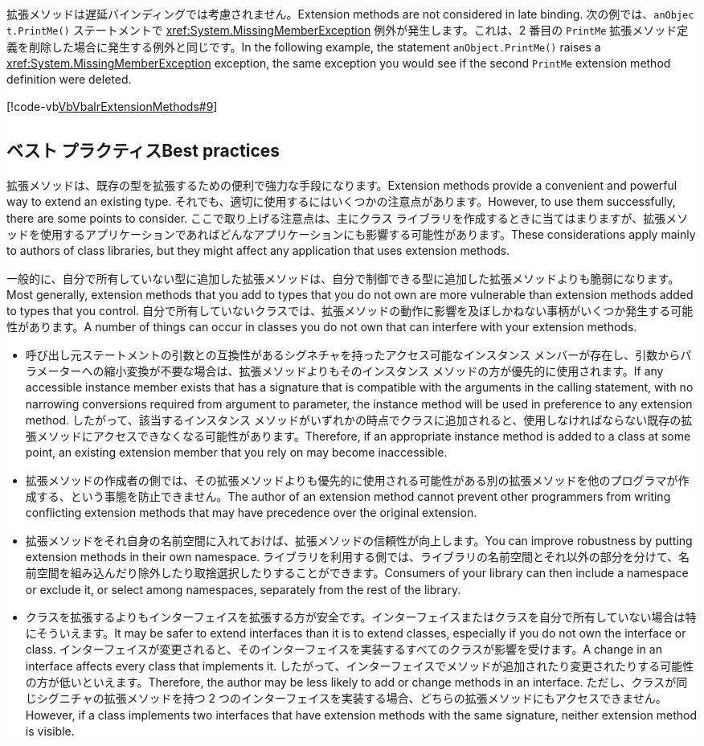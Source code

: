 <span data-ttu-id="7fd51-153">拡張メソッドは遅延バインディングでは考慮されません。</span><span class="sxs-lookup"><span data-stu-id="7fd51-153">Extension methods are not considered in late binding.</span></span> <span data-ttu-id="7fd51-154">次の例では、`anObject.PrintMe()` ステートメントで <xref:System.MissingMemberException> 例外が発生します。これは、2 番目の `PrintMe` 拡張メソッド定義を削除した場合に発生する例外と同じです。</span><span class="sxs-lookup"><span data-stu-id="7fd51-154">In the following example, the statement `anObject.PrintMe()` raises a <xref:System.MissingMemberException> exception, the same exception you would see if the second `PrintMe` extension method definition were deleted.</span></span>

[!code-vb[VbVbalrExtensionMethods#9](~/samples/snippets/visualbasic/VS_Snippets_VBCSharp/VbVbalrExtensionMethods/VB/Class6.vb#9)]

## <a name="best-practices"></a><span data-ttu-id="7fd51-155">ベスト プラクティス</span><span class="sxs-lookup"><span data-stu-id="7fd51-155">Best practices</span></span>

<span data-ttu-id="7fd51-156">拡張メソッドは、既存の型を拡張するための便利で強力な手段になります。</span><span class="sxs-lookup"><span data-stu-id="7fd51-156">Extension methods provide a convenient and powerful way to extend an existing type.</span></span> <span data-ttu-id="7fd51-157">それでも、適切に使用するにはいくつかの注意点があります。</span><span class="sxs-lookup"><span data-stu-id="7fd51-157">However, to use them successfully, there are some points to consider.</span></span> <span data-ttu-id="7fd51-158">ここで取り上げる注意点は、主にクラス ライブラリを作成するときに当てはまりますが、拡張メソッドを使用するアプリケーションであればどんなアプリケーションにも影響する可能性があります。</span><span class="sxs-lookup"><span data-stu-id="7fd51-158">These considerations apply mainly to authors of class libraries, but they might affect any application that uses extension methods.</span></span>

<span data-ttu-id="7fd51-159">一般的に、自分で所有していない型に追加した拡張メソッドは、自分で制御できる型に追加した拡張メソッドよりも脆弱になります。</span><span class="sxs-lookup"><span data-stu-id="7fd51-159">Most generally, extension methods that you add to types that you do not own are more vulnerable than extension methods added to types that you control.</span></span> <span data-ttu-id="7fd51-160">自分で所有していないクラスでは、拡張メソッドの動作に影響を及ぼしかねない事柄がいくつか発生する可能性があります。</span><span class="sxs-lookup"><span data-stu-id="7fd51-160">A number of things can occur in classes you do not own that can interfere with your extension methods.</span></span>

- <span data-ttu-id="7fd51-161">呼び出し元ステートメントの引数との互換性があるシグネチャを持ったアクセス可能なインスタンス メンバーが存在し、引数からパラメーターへの縮小変換が不要な場合は、拡張メソッドよりもそのインスタンス メソッドの方が優先的に使用されます。</span><span class="sxs-lookup"><span data-stu-id="7fd51-161">If any accessible instance member exists that has a signature that is compatible with the arguments in the calling statement, with no narrowing conversions required from argument to parameter, the instance method will be used in preference to any extension method.</span></span> <span data-ttu-id="7fd51-162">したがって、該当するインスタンス メソッドがいずれかの時点でクラスに追加されると、使用しなければならない既存の拡張メソッドにアクセスできなくなる可能性があります。</span><span class="sxs-lookup"><span data-stu-id="7fd51-162">Therefore, if an appropriate instance method is added to a class at some point, an existing extension member that you rely on may become inaccessible.</span></span>

- <span data-ttu-id="7fd51-163">拡張メソッドの作成者の側では、その拡張メソッドよりも優先的に使用される可能性がある別の拡張メソッドを他のプログラマが作成する、という事態を防止できません。</span><span class="sxs-lookup"><span data-stu-id="7fd51-163">The author of an extension method cannot prevent other programmers from writing conflicting extension methods that may have precedence over the original extension.</span></span>

- <span data-ttu-id="7fd51-164">拡張メソッドをそれ自身の名前空間に入れておけば、拡張メソッドの信頼性が向上します。</span><span class="sxs-lookup"><span data-stu-id="7fd51-164">You can improve robustness by putting extension methods in their own namespace.</span></span> <span data-ttu-id="7fd51-165">ライブラリを利用する側では、ライブラリの名前空間とそれ以外の部分を分けて、名前空間を組み込んだり除外したり取捨選択したりすることができます。</span><span class="sxs-lookup"><span data-stu-id="7fd51-165">Consumers of your library can then include a namespace or exclude it, or select among namespaces, separately from the rest of the library.</span></span>

- <span data-ttu-id="7fd51-166">クラスを拡張するよりもインターフェイスを拡張する方が安全です。インターフェイスまたはクラスを自分で所有していない場合は特にそういえます。</span><span class="sxs-lookup"><span data-stu-id="7fd51-166">It may be safer to extend interfaces than it is to extend classes, especially if you do not own the interface or class.</span></span> <span data-ttu-id="7fd51-167">インターフェイスが変更されると、そのインターフェイスを実装するすべてのクラスが影響を受けます。</span><span class="sxs-lookup"><span data-stu-id="7fd51-167">A change in an interface affects every class that implements it.</span></span> <span data-ttu-id="7fd51-168">したがって、インターフェイスでメソッドが追加されたり変更されたりする可能性の方が低いといえます。</span><span class="sxs-lookup"><span data-stu-id="7fd51-168">Therefore, the author may be less likely to add or change methods in an interface.</span></span> <span data-ttu-id="7fd51-169">ただし、クラスが同じシグニチャの拡張メソッドを持つ 2 つのインターフェイスを実装する場合、どちらの拡張メソッドにもアクセスできません。</span><span class="sxs-lookup"><span data-stu-id="7fd51-169">However, if a class implements two interfaces that have extension methods with the same signature, neither extension method is visible.</span></span>

